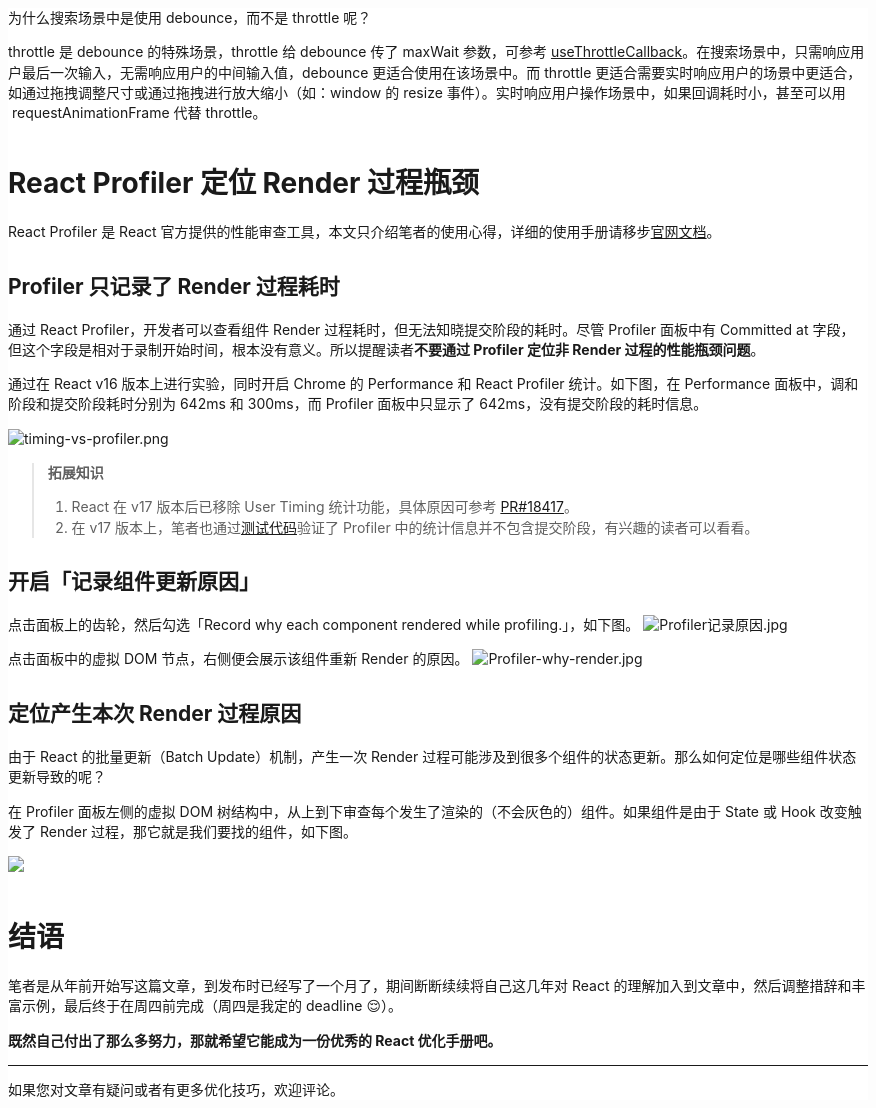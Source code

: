 为什么搜索场景中是使用 debounce，而不是 throttle 呢？

throttle 是 debounce 的特殊场景，throttle 给 debounce 传了 maxWait 参数，可参考 [useThrottleCallback](https://github.com/xnimorz/use-debounce/blob/master/src/useThrottledCallback.ts#L57)。在搜索场景中，只需响应用户最后一次输入，无需响应用户的中间输入值，debounce 更适合使用在该场景中。而 throttle 更适合需要实时响应用户的场景中更适合，如通过拖拽调整尺寸或通过拖拽进行放大缩小（如：window 的 resize 事件）。实时响应用户操作场景中，如果回调耗时小，甚至可以用  requestAnimationFrame 代替 throttle。

# React Profiler 定位 Render 过程瓶颈

React Profiler 是 React 官方提供的性能审查工具，本文只介绍笔者的使用心得，详细的使用手册请移步[官网文档](https://zh-hans.reactjs.org/blog/2018/09/10/introducing-the-react-profiler.html)。

## Profiler 只记录了 Render 过程耗时

通过 React Profiler，开发者可以查看组件 Render 过程耗时，但无法知晓提交阶段的耗时。尽管 Profiler 面板中有 Committed at 字段，但这个字段是相对于录制开始时间，根本没有意义。所以提醒读者**不要通过 Profiler 定位非 Render 过程的性能瓶颈问题**。

通过在 React v16 版本上进行实验，同时开启 Chrome 的 Performance 和 React Profiler 统计。如下图，在 Performance 面板中，调和阶段和提交阶段耗时分别为 642ms 和 300ms，而 Profiler 面板中只显示了 642ms，没有提交阶段的耗时信息。

![timing-vs-profiler.png](https://tech-proxy.bytedance.net/tos/images/1616903825831_f624517895581d24faec1efa1a2ab340.png)

> **拓展知识**
>
> 1. React 在 v17 版本后已移除 User Timing 统计功能，具体原因可参考 [PR#18417](https://github.com/facebook/react/pull/18417)。
> 2. 在 v17 版本上，笔者也通过[测试代码](https://codesandbox.io/s/react-profiler-shifoutongji-componentdidmount-zhixingshijian-yosid)验证了 Profiler 中的统计信息并不包含提交阶段，有兴趣的读者可以看看。

## 开启「记录组件更新原因」

点击面板上的齿轮，然后勾选「Record why each component rendered while profiling.」，如下图。
![Profiler记录原因.jpg](https://tech-proxy.bytedance.net/tos/images/1616903845423_0a8f0463a9b527dcd53ac414ecb2d28d.jpg)

点击面板中的虚拟 DOM 节点，右侧便会展示该组件重新 Render 的原因。
![Profiler-why-render.jpg](https://tech-proxy.bytedance.net/tos/images/1616903852915_641c32da679f5ff6cde4ff49a3c0c271.jpg)

## 定位产生本次 Render 过程原因

由于 React 的批量更新（Batch Update）机制，产生一次 Render 过程可能涉及到很多个组件的状态更新。那么如何定位是哪些组件状态更新导致的呢？

在 Profiler 面板左侧的虚拟 DOM 树结构中，从上到下审查每个发生了渲染的（不会灰色的）组件。如果组件是由于 State 或 Hook 改变触发了 Render 过程，那它就是我们要找的组件，如下图。

![](Profile-状态更新原因.png)

# 结语

笔者是从年前开始写这篇文章，到发布时已经写了一个月了，期间断断续续将自己这几年对 React 的理解加入到文章中，然后调整措辞和丰富示例，最后终于在周四前完成（周四是我定的 deadline 😌）。

**既然自己付出了那么多努力，那就希望它能成为一份优秀的 React 优化手册吧。**

---

如果您对文章有疑问或者有更多优化技巧，欢迎评论。
